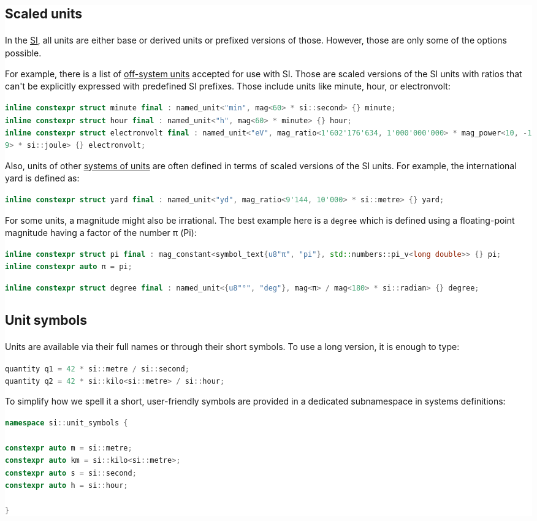 ## Scaled units

In the [SI](../../appendix/glossary.md#si), all units are either base or derived units or prefixed
versions of those. However, those are only some of the options possible.

For example, there is a list of [off-system units](../../appendix/glossary.md#off-system-unit)
accepted for use with SI. Those are scaled versions of the SI units with ratios that can't
be explicitly expressed with predefined SI prefixes. Those include units like minute, hour,
or electronvolt:

```cpp
inline constexpr struct minute final : named_unit<"min", mag<60> * si::second> {} minute;
inline constexpr struct hour final : named_unit<"h", mag<60> * minute> {} hour;
inline constexpr struct electronvolt final : named_unit<"eV", mag_ratio<1'602'176'634, 1'000'000'000> * mag_power<10, -19> * si::joule> {} electronvolt;
```

Also, units of other [systems of units](../../appendix/glossary.md#system-of-units) are
often defined in terms of scaled versions of the SI units. For example, the international
yard is defined as:

```cpp
inline constexpr struct yard final : named_unit<"yd", mag_ratio<9'144, 10'000> * si::metre> {} yard;
```

For some units, a magnitude might also be irrational. The best example here is a `degree`
which is defined using a floating-point magnitude having a factor of the number π (Pi):

```cpp
inline constexpr struct pi final : mag_constant<symbol_text{u8"π", "pi"}, std::numbers::pi_v<long double>> {} pi;
inline constexpr auto π = pi;
```

```cpp
inline constexpr struct degree final : named_unit<{u8"°", "deg"}, mag<π> / mag<180> * si::radian> {} degree;
```


## Unit symbols

Units are available via their full names or through their short symbols.
To use a long version, it is enough to type:

```cpp
quantity q1 = 42 * si::metre / si::second;
quantity q2 = 42 * si::kilo<si::metre> / si::hour;
```

To simplify how we spell it a short, user-friendly symbols are provided in a dedicated
subnamespace in systems definitions:

```cpp
namespace si::unit_symbols {

constexpr auto m = si::metre;
constexpr auto km = si::kilo<si::metre>;
constexpr auto s = si::second;
constexpr auto h = si::hour;

}
```
